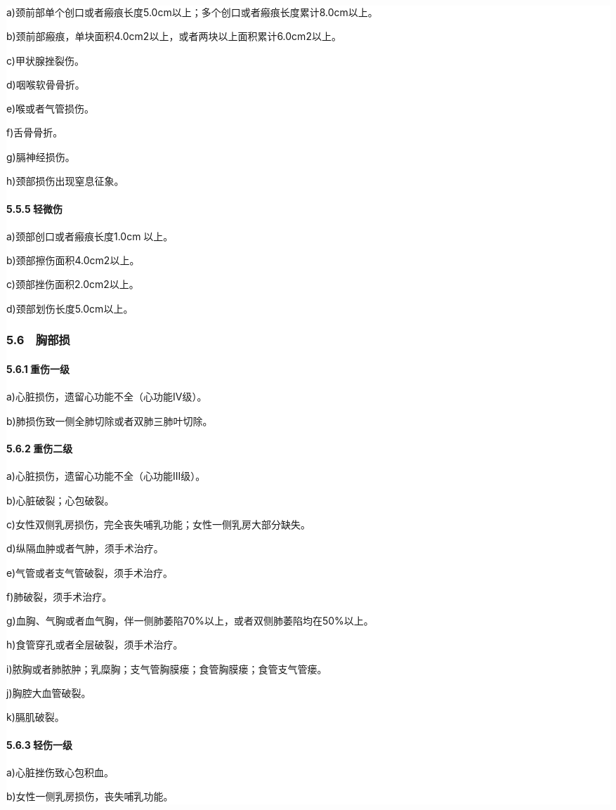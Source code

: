 a)颈前部单个创口或者瘢痕长度5.0cm以上；多个创口或者瘢痕长度累计8.0cm以上。

b)颈前部瘢痕，单块面积4.0cm2以上，或者两块以上面积累计6.0cm2以上。

c)甲状腺挫裂伤。

d)咽喉软骨骨折。

e)喉或者气管损伤。

f)舌骨骨折。

g)膈神经损伤。

h)颈部损伤出现窒息征象。

#### 5.5.5 轻微伤

a)颈部创口或者瘢痕长度1.0cm 以上。

b)颈部擦伤面积4.0cm2以上。

c)颈部挫伤面积2.0cm2以上。

d)颈部划伤长度5.0cm以上。

### 5.6　胸部损

#### 5.6.1 重伤一级

a)心脏损伤，遗留心功能不全（心功能IV级）。

b)肺损伤致一侧全肺切除或者双肺三肺叶切除。

#### 5.6.2 重伤二级

a)心脏损伤，遗留心功能不全（心功能III级）。

b)心脏破裂；心包破裂。

c)女性双侧乳房损伤，完全丧失哺乳功能；女性一侧乳房大部分缺失。

d)纵隔血肿或者气肿，须手术治疗。

e)气管或者支气管破裂，须手术治疗。

f)肺破裂，须手术治疗。

g)血胸、气胸或者血气胸，伴一侧肺萎陷70%以上，或者双侧肺萎陷均在50%以上。

h)食管穿孔或者全层破裂，须手术治疗。

i)脓胸或者肺脓肿；乳糜胸；支气管胸膜瘘；食管胸膜瘘；食管支气管瘘。

j)胸腔大血管破裂。

k)膈肌破裂。

#### 5.6.3 轻伤一级

a)心脏挫伤致心包积血。

b)女性一侧乳房损伤，丧失哺乳功能。
